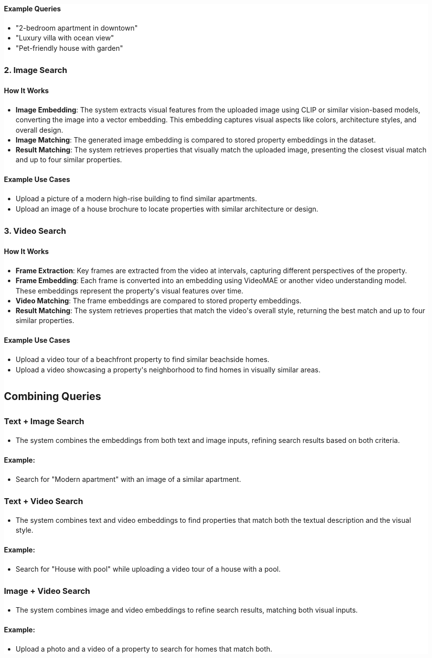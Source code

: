 #### Example Queries
- "2-bedroom apartment in downtown"
- "Luxury villa with ocean view"
- "Pet-friendly house with garden"

### 2. Image Search
#### How It Works
- **Image Embedding**: The system extracts visual features from the uploaded image using CLIP or similar vision-based models, converting the image into a vector embedding. This embedding captures visual aspects like colors, architecture styles, and overall design.
- **Image Matching**: The generated image embedding is compared to stored property embeddings in the dataset.
- **Result Matching**: The system retrieves properties that visually match the uploaded image, presenting the closest visual match and up to four similar properties.

#### Example Use Cases
- Upload a picture of a modern high-rise building to find similar apartments.
- Upload an image of a house brochure to locate properties with similar architecture or design.

### 3. Video Search
#### How It Works
- **Frame Extraction**: Key frames are extracted from the video at intervals, capturing different perspectives of the property.
- **Frame Embedding**: Each frame is converted into an embedding using VideoMAE or another video understanding model. These embeddings represent the property's visual features over time.
- **Video Matching**: The frame embeddings are compared to stored property embeddings.
- **Result Matching**: The system retrieves properties that match the video's overall style, returning the best match and up to four similar properties.

#### Example Use Cases
- Upload a video tour of a beachfront property to find similar beachside homes.
- Upload a video showcasing a property's neighborhood to find homes in visually similar areas.

## Combining Queries

### Text + Image Search
- The system combines the embeddings from both text and image inputs, refining search results based on both criteria.
#### Example:
- Search for "Modern apartment" with an image of a similar apartment.

### Text + Video Search
- The system combines text and video embeddings to find properties that match both the textual description and the visual style.
#### Example:
- Search for "House with pool" while uploading a video tour of a house with a pool.

### Image + Video Search
- The system combines image and video embeddings to refine search results, matching both visual inputs.
#### Example:
- Upload a photo and a video of a property to search for homes that match both.
